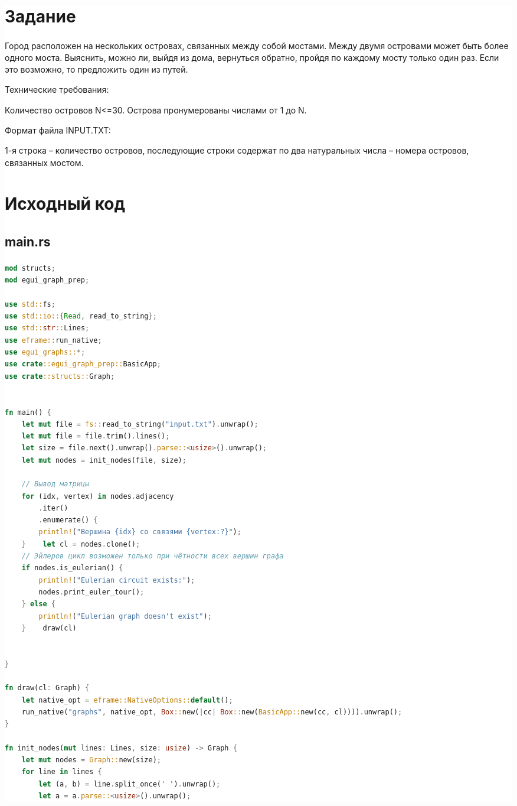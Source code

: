 # Задание
Город расположен на нескольких островах, связанных между собой мостами. Между двумя островами может быть более одного моста. Выяснить, можно ли, выйдя из дома, вернуться обратно, пройдя по каждому мосту только один раз. Если это возможно, то предложить один из путей.  

Технические требования:

Количество островов N<=30. Острова пронумерованы числами от 1 до N.

Формат файла INPUT.TXT:

1-я строка – количество островов, последующие строки содержат по два натуральных числа – номера островов, связанных мостом.
# Исходный код
## main.rs
```rust
mod structs;  
mod egui_graph_prep;  
  
use std::fs;  
use std::io::{Read, read_to_string};  
use std::str::Lines;  
use eframe::run_native;  
use egui_graphs::*;  
use crate::egui_graph_prep::BasicApp;  
use crate::structs::Graph;  
  
  
fn main() {  
    let mut file = fs::read_to_string("input.txt").unwrap();  
    let mut file = file.trim().lines();  
    let size = file.next().unwrap().parse::<usize>().unwrap();  
    let mut nodes = init_nodes(file, size);  
  
    // Вывод матрицы  
    for (idx, vertex) in nodes.adjacency  
        .iter()  
        .enumerate() {  
        println!("Вершина {idx} со связями {vertex:?}");  
    }    let cl = nodes.clone();  
    // Эйлеров цикл возможен только при чётности всех вершин графа  
    if nodes.is_eulerian() {  
        println!("Eulerian circuit exists:");  
        nodes.print_euler_tour();  
    } else {  
        println!("Eulerian graph doesn't exist");  
    }    draw(cl)  
  
  
}  
  
fn draw(cl: Graph) {  
    let native_opt = eframe::NativeOptions::default();  
    run_native("graphs", native_opt, Box::new(|cc| Box::new(BasicApp::new(cc, cl)))).unwrap();  
}  
  
fn init_nodes(mut lines: Lines, size: usize) -> Graph {  
    let mut nodes = Graph::new(size);  
    for line in lines {  
        let (a, b) = line.split_once(' ').unwrap();  
        let a = a.parse::<usize>().unwrap();  
```